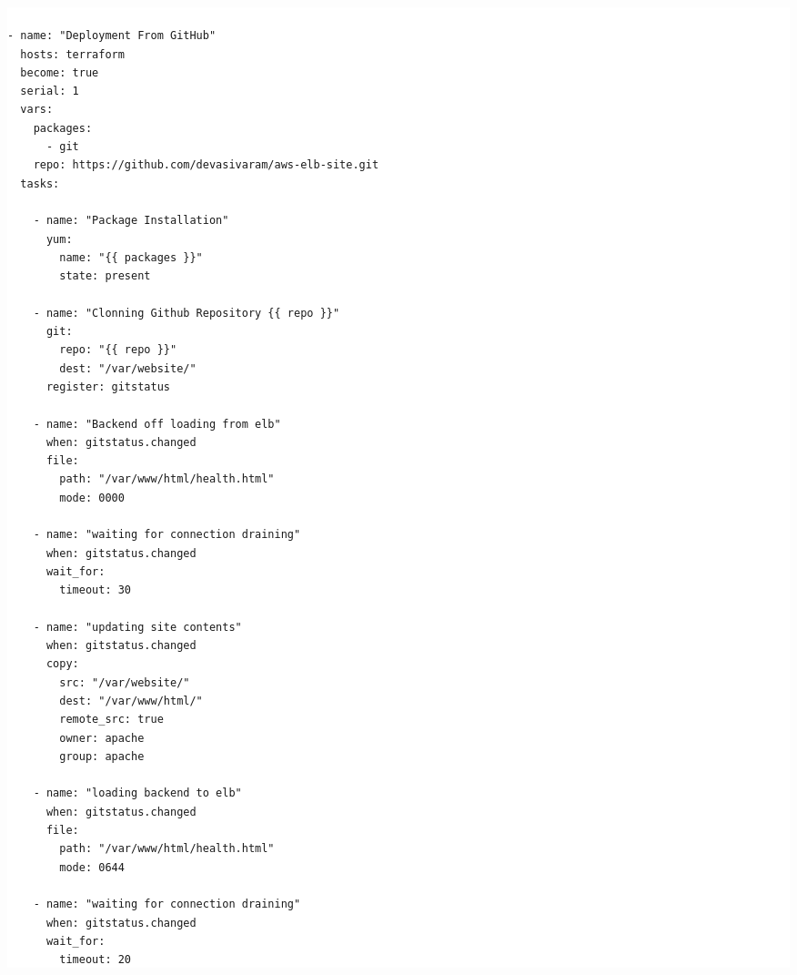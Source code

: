 ~~~
 
- name: "Deployment From GitHub"
  hosts: terraform
  become: true
  serial: 1
  vars:
    packages:
      - git
    repo: https://github.com/devasivaram/aws-elb-site.git
  tasks:

    - name: "Package Installation"
      yum:
        name: "{{ packages }}"
        state: present

    - name: "Clonning Github Repository {{ repo }}"
      git:
        repo: "{{ repo }}"
        dest: "/var/website/"
      register: gitstatus

    - name: "Backend off loading from elb"
      when: gitstatus.changed
      file:
        path: "/var/www/html/health.html"
        mode: 0000

    - name: "waiting for connection draining"
      when: gitstatus.changed
      wait_for:
        timeout: 30

    - name: "updating site contents"
      when: gitstatus.changed
      copy:
        src: "/var/website/"
        dest: "/var/www/html/"
        remote_src: true
        owner: apache
        group: apache

    - name: "loading backend to elb"
      when: gitstatus.changed
      file:
        path: "/var/www/html/health.html"
        mode: 0644

    - name: "waiting for connection draining"
      when: gitstatus.changed
      wait_for:
        timeout: 20
 ~~~
  